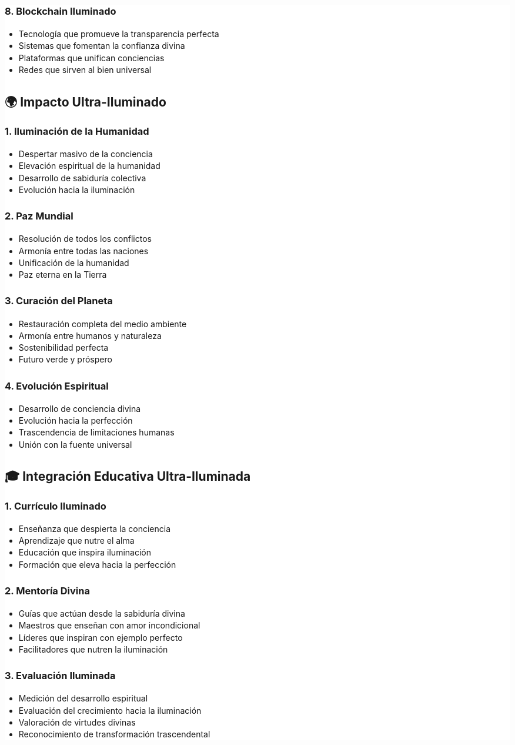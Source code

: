 ### 8. **Blockchain Iluminado**
- Tecnología que promueve la transparencia perfecta
- Sistemas que fomentan la confianza divina
- Plataformas que unifican conciencias
- Redes que sirven al bien universal

## 🌍 Impacto Ultra-Iluminado

### 1. **Iluminación de la Humanidad**
- Despertar masivo de la conciencia
- Elevación espiritual de la humanidad
- Desarrollo de sabiduría colectiva
- Evolución hacia la iluminación

### 2. **Paz Mundial**
- Resolución de todos los conflictos
- Armonía entre todas las naciones
- Unificación de la humanidad
- Paz eterna en la Tierra

### 3. **Curación del Planeta**
- Restauración completa del medio ambiente
- Armonía entre humanos y naturaleza
- Sostenibilidad perfecta
- Futuro verde y próspero

### 4. **Evolución Espiritual**
- Desarrollo de conciencia divina
- Evolución hacia la perfección
- Trascendencia de limitaciones humanas
- Unión con la fuente universal

## 🎓 Integración Educativa Ultra-Iluminada

### 1. **Currículo Iluminado**
- Enseñanza que despierta la conciencia
- Aprendizaje que nutre el alma
- Educación que inspira iluminación
- Formación que eleva hacia la perfección

### 2. **Mentoría Divina**
- Guías que actúan desde la sabiduría divina
- Maestros que enseñan con amor incondicional
- Líderes que inspiran con ejemplo perfecto
- Facilitadores que nutren la iluminación

### 3. **Evaluación Iluminada**
- Medición del desarrollo espiritual
- Evaluación del crecimiento hacia la iluminación
- Valoración de virtudes divinas
- Reconocimiento de transformación trascendental
